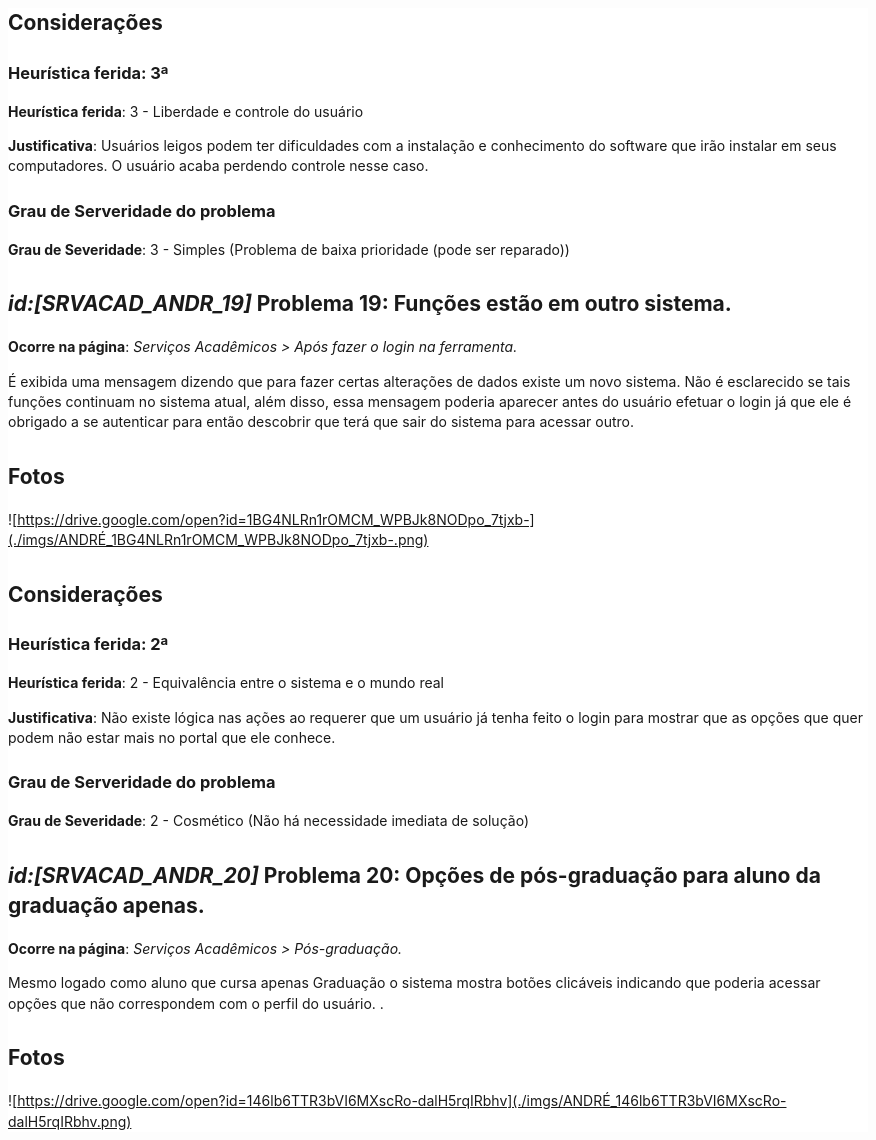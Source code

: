 ## Considerações

### Heurística ferida: 3ª
**Heurística ferida**: 3 - Liberdade e controle do usuário

**Justificativa**: Usuários leigos podem ter dificuldades com a instalação e conhecimento do software que irão instalar em seus computadores. O usuário acaba perdendo controle nesse caso.

### Grau de Serveridade do problema
**Grau de Severidade**: 3 - Simples (Problema de baixa prioridade (pode ser reparado))





## *id:[SRVACAD_ANDR_19]* Problema 19: Funções estão em outro sistema.
**Ocorre na página**: *Serviços Acadêmicos > Após fazer o login na ferramenta.*

É exibida uma mensagem dizendo que para fazer certas alterações de dados existe um novo sistema. Não é esclarecido se tais funções continuam no sistema atual, além disso, essa mensagem poderia aparecer antes do usuário efetuar o login já que ele é obrigado a se autenticar para então descobrir que terá que sair do sistema para acessar outro.
## Fotos
![https://drive.google.com/open?id=1BG4NLRn1rOMCM_WPBJk8NODpo_7tjxb-](./imgs/ANDRÉ_1BG4NLRn1rOMCM_WPBJk8NODpo_7tjxb-.png)

## Considerações

### Heurística ferida: 2ª
**Heurística ferida**: 2 - Equivalência entre o sistema e o mundo real

**Justificativa**: Não existe lógica nas ações ao requerer que um usuário já tenha feito o login para mostrar que as opções que quer podem não estar mais no portal que ele conhece.

### Grau de Serveridade do problema
**Grau de Severidade**: 2 - Cosmético (Não há necessidade imediata de solução)





## *id:[SRVACAD_ANDR_20]* Problema 20: Opções de pós-graduação para aluno da graduação apenas.
**Ocorre na página**: *Serviços Acadêmicos > Pós-graduação.*

Mesmo logado como aluno que cursa apenas Graduação o sistema mostra botões clicáveis indicando que poderia acessar opções que não correspondem com o perfil do usuário. .
## Fotos
![https://drive.google.com/open?id=146lb6TTR3bVI6MXscRo-dalH5rqIRbhv](./imgs/ANDRÉ_146lb6TTR3bVI6MXscRo-dalH5rqIRbhv.png)

